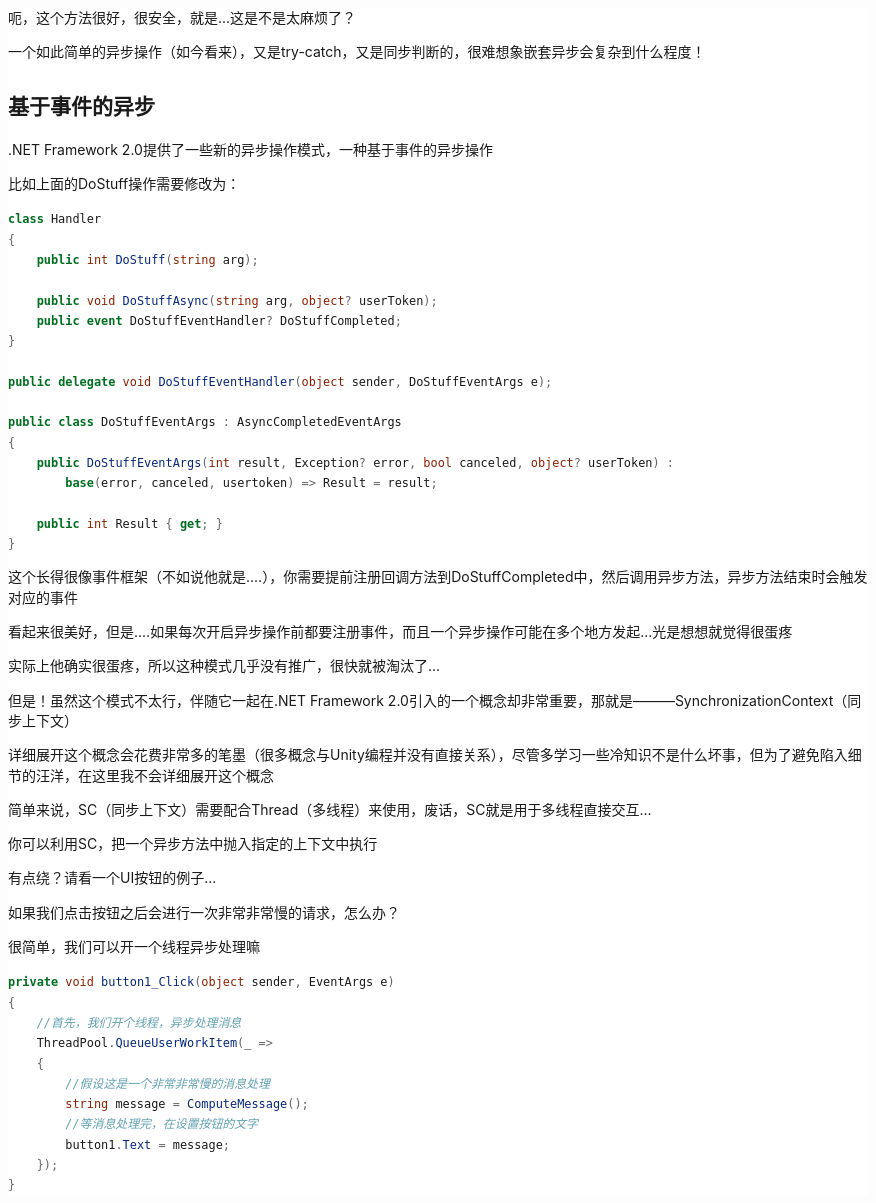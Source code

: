 呃，这个方法很好，很安全，就是...这是不是太麻烦了？

一个如此简单的异步操作（如今看来），又是try-catch，又是同步判断的，很难想象嵌套异步会复杂到什么程度！

## 基于事件的异步

.NET Framework 2.0提供了一些新的异步操作模式，一种基于事件的异步操作

比如上面的DoStuff操作需要修改为：

```c#
class Handler
{
    public int DoStuff(string arg);

    public void DoStuffAsync(string arg, object? userToken);
    public event DoStuffEventHandler? DoStuffCompleted;
}

public delegate void DoStuffEventHandler(object sender, DoStuffEventArgs e);

public class DoStuffEventArgs : AsyncCompletedEventArgs
{
    public DoStuffEventArgs(int result, Exception? error, bool canceled, object? userToken) :
        base(error, canceled, usertoken) => Result = result;

    public int Result { get; }
}
```

这个长得很像事件框架（不如说他就是....），你需要提前注册回调方法到DoStuffCompleted中，然后调用异步方法，异步方法结束时会触发对应的事件

看起来很美好，但是....如果每次开启异步操作前都要注册事件，而且一个异步操作可能在多个地方发起...光是想想就觉得很蛋疼

实际上他确实很蛋疼，所以这种模式几乎没有推广，很快就被淘汰了...

但是！虽然这个模式不太行，伴随它一起在.NET Framework 2.0引入的一个概念却非常重要，那就是———SynchronizationContext（同步上下文）

详细展开这个概念会花费非常多的笔墨（很多概念与Unity编程并没有直接关系），尽管多学习一些冷知识不是什么坏事，但为了避免陷入细节的汪洋，在这里我不会详细展开这个概念

简单来说，SC（同步上下文）需要配合Thread（多线程）来使用，废话，SC就是用于多线程直接交互...

你可以利用SC，把一个异步方法中抛入指定的上下文中执行

有点绕？请看一个UI按钮的例子...

如果我们点击按钮之后会进行一次非常非常慢的请求，怎么办？

很简单，我们可以开一个线程异步处理嘛

```c#
private void button1_Click(object sender, EventArgs e)
{
    //首先，我们开个线程，异步处理消息
    ThreadPool.QueueUserWorkItem(_ =>
    {
        //假设这是一个非常非常慢的消息处理
        string message = ComputeMessage();
        //等消息处理完，在设置按钮的文字
        button1.Text = message;
    });
}
```
